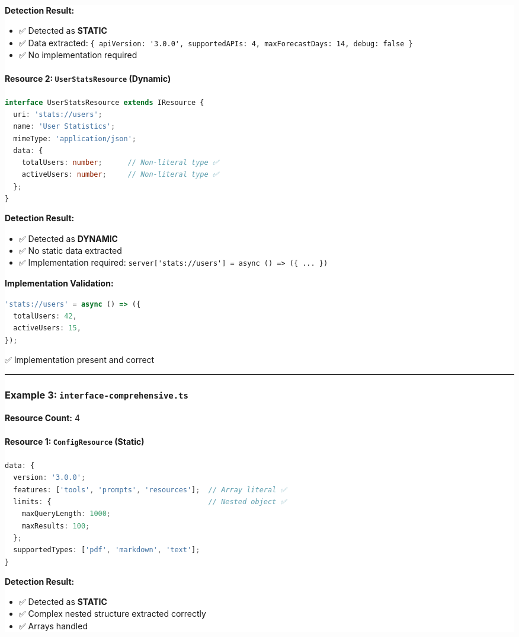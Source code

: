 **Detection Result:**
- ✅ Detected as **STATIC**
- ✅ Data extracted: `{ apiVersion: '3.0.0', supportedAPIs: 4, maxForecastDays: 14, debug: false }`
- ✅ No implementation required

#### Resource 2: `UserStatsResource` (Dynamic)
```typescript
interface UserStatsResource extends IResource {
  uri: 'stats://users';
  name: 'User Statistics';
  mimeType: 'application/json';
  data: {
    totalUsers: number;      // Non-literal type ✅
    activeUsers: number;     // Non-literal type ✅
  };
}
```

**Detection Result:**
- ✅ Detected as **DYNAMIC**
- ✅ No static data extracted
- ✅ Implementation required: `server['stats://users'] = async () => ({ ... })`

**Implementation Validation:**
```typescript
'stats://users' = async () => ({
  totalUsers: 42,
  activeUsers: 15,
});
```
✅ Implementation present and correct

---

### Example 3: `interface-comprehensive.ts`

**Resource Count:** 4

#### Resource 1: `ConfigResource` (Static)
```typescript
data: {
  version: '3.0.0';
  features: ['tools', 'prompts', 'resources'];  // Array literal ✅
  limits: {                                     // Nested object ✅
    maxQueryLength: 1000;
    maxResults: 100;
  };
  supportedTypes: ['pdf', 'markdown', 'text'];
}
```

**Detection Result:**
- ✅ Detected as **STATIC**
- ✅ Complex nested structure extracted correctly
- ✅ Arrays handled
